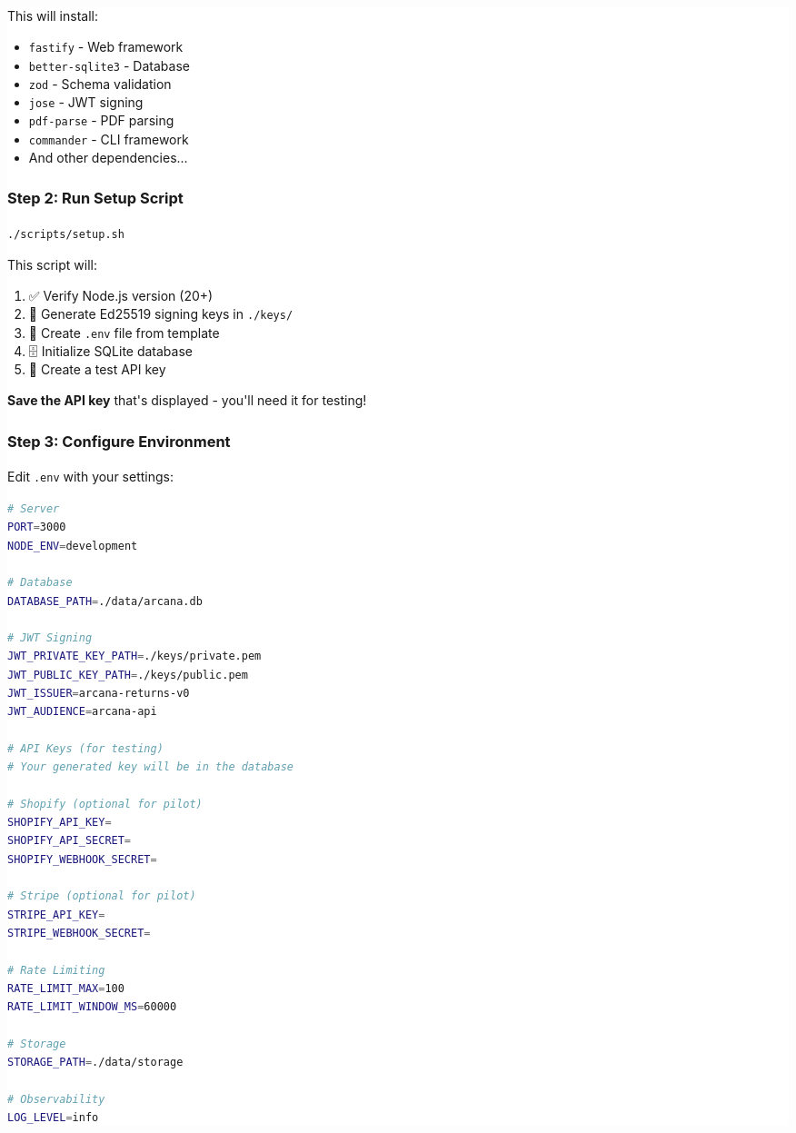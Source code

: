 This will install:
- `fastify` - Web framework
- `better-sqlite3` - Database
- `zod` - Schema validation
- `jose` - JWT signing
- `pdf-parse` - PDF parsing
- `commander` - CLI framework
- And other dependencies...

### Step 2: Run Setup Script

```bash
./scripts/setup.sh
```

This script will:
1. ✅ Verify Node.js version (20+)
2. 🔐 Generate Ed25519 signing keys in `./keys/`
3. 📝 Create `.env` file from template
4. 🗄️ Initialize SQLite database
5. 🔑 Create a test API key

**Save the API key** that's displayed - you'll need it for testing!

### Step 3: Configure Environment

Edit `.env` with your settings:

```bash
# Server
PORT=3000
NODE_ENV=development

# Database
DATABASE_PATH=./data/arcana.db

# JWT Signing
JWT_PRIVATE_KEY_PATH=./keys/private.pem
JWT_PUBLIC_KEY_PATH=./keys/public.pem
JWT_ISSUER=arcana-returns-v0
JWT_AUDIENCE=arcana-api

# API Keys (for testing)
# Your generated key will be in the database

# Shopify (optional for pilot)
SHOPIFY_API_KEY=
SHOPIFY_API_SECRET=
SHOPIFY_WEBHOOK_SECRET=

# Stripe (optional for pilot)
STRIPE_API_KEY=
STRIPE_WEBHOOK_SECRET=

# Rate Limiting
RATE_LIMIT_MAX=100
RATE_LIMIT_WINDOW_MS=60000

# Storage
STORAGE_PATH=./data/storage

# Observability
LOG_LEVEL=info
```
